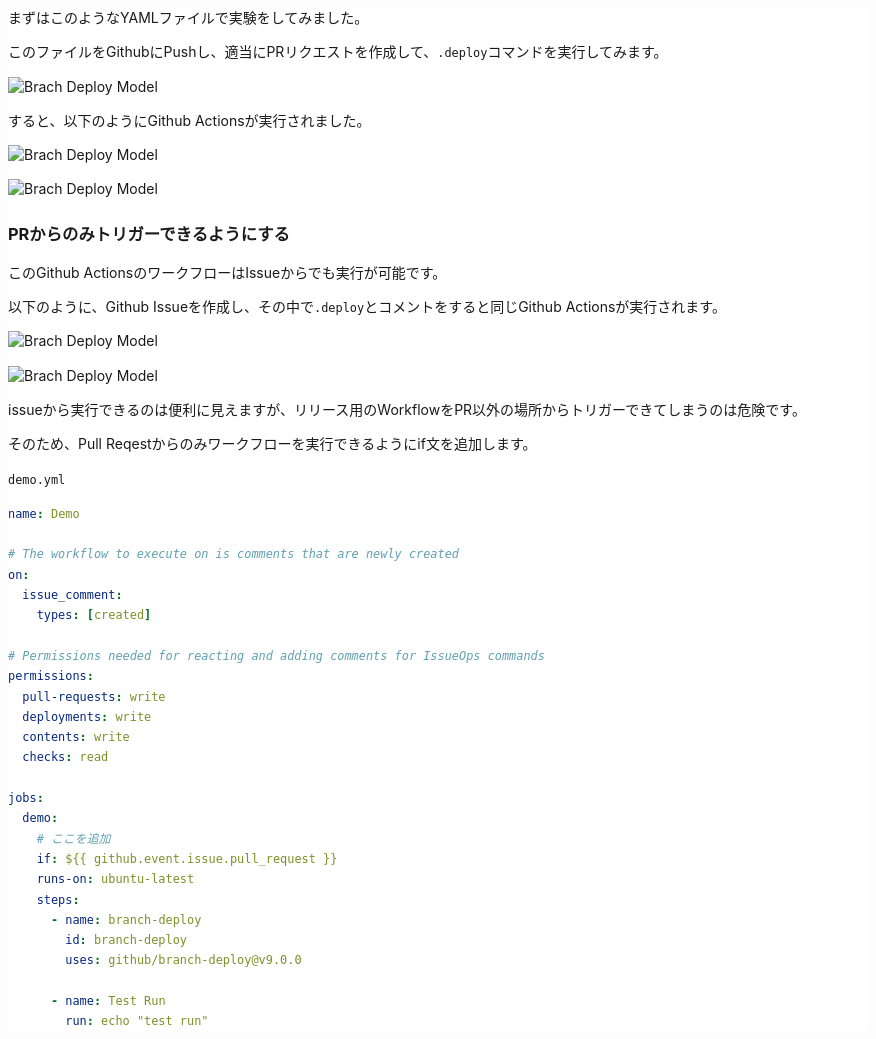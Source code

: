 まずはこのようなYAMLファイルで実験をしてみました。

このファイルをGithubにPushし、適当にPRリクエストを作成して、`.deploy`コマンドを実行してみます。

![Brach Deploy Model](/images/github-branch-deploy/1.png)

すると、以下のようにGithub Actionsが実行されました。

![Brach Deploy Model](/images/github-branch-deploy/2.png)

![Brach Deploy Model](/images/github-branch-deploy/3.png)

### PRからのみトリガーできるようにする

このGithub ActionsのワークフローはIssueからでも実行が可能です。

以下のように、Github Issueを作成し、その中で`.deploy`とコメントをすると同じGithub Actionsが実行されます。

![Brach Deploy Model](/images/github-branch-deploy/4.png)

![Brach Deploy Model](/images/github-branch-deploy/5.png)

issueから実行できるのは便利に見えますが、リリース用のWorkflowをPR以外の場所からトリガーできてしまうのは危険です。

そのため、Pull Reqestからのみワークフローを実行できるようにif文を追加します。

`demo.yml`

```yaml
name: Demo

# The workflow to execute on is comments that are newly created
on:
  issue_comment:
    types: [created]

# Permissions needed for reacting and adding comments for IssueOps commands
permissions:
  pull-requests: write
  deployments: write
  contents: write
  checks: read

jobs:
  demo:
    # ここを追加
    if: ${{ github.event.issue.pull_request }}
    runs-on: ubuntu-latest
    steps:
      - name: branch-deploy
        id: branch-deploy
        uses: github/branch-deploy@v9.0.0

      - name: Test Run
        run: echo "test run"
```
